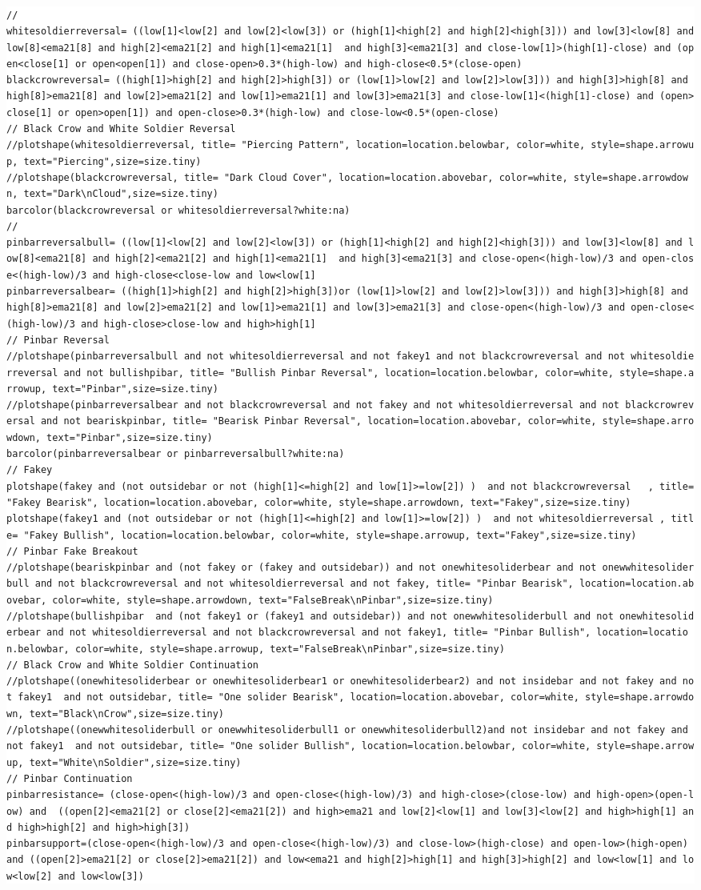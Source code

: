 ``` pinescript
//
whitesoldierreversal= ((low[1]<low[2] and low[2]<low[3]) or (high[1]<high[2] and high[2]<high[3])) and low[3]<low[8] and low[8]<ema21[8] and high[2]<ema21[2] and high[1]<ema21[1]  and high[3]<ema21[3] and close-low[1]>(high[1]-close) and (open<close[1] or open<open[1]) and close-open>0.3*(high-low) and high-close<0.5*(close-open)
blackcrowreversal= ((high[1]>high[2] and high[2]>high[3]) or (low[1]>low[2] and low[2]>low[3])) and high[3]>high[8] and high[8]>ema21[8] and low[2]>ema21[2] and low[1]>ema21[1] and low[3]>ema21[3] and close-low[1]<(high[1]-close) and (open>close[1] or open>open[1]) and open-close>0.3*(high-low) and close-low<0.5*(open-close)
// Black Crow and White Soldier Reversal
//plotshape(whitesoldierreversal, title= "Piercing Pattern", location=location.belowbar, color=white, style=shape.arrowup, text="Piercing",size=size.tiny)
//plotshape(blackcrowreversal, title= "Dark Cloud Cover", location=location.abovebar, color=white, style=shape.arrowdown, text="Dark\nCloud",size=size.tiny)
barcolor(blackcrowreversal or whitesoldierreversal?white:na)
//
pinbarreversalbull= ((low[1]<low[2] and low[2]<low[3]) or (high[1]<high[2] and high[2]<high[3])) and low[3]<low[8] and low[8]<ema21[8] and high[2]<ema21[2] and high[1]<ema21[1]  and high[3]<ema21[3] and close-open<(high-low)/3 and open-close<(high-low)/3 and high-close<close-low and low<low[1]
pinbarreversalbear= ((high[1]>high[2] and high[2]>high[3])or (low[1]>low[2] and low[2]>low[3])) and high[3]>high[8] and high[8]>ema21[8] and low[2]>ema21[2] and low[1]>ema21[1] and low[3]>ema21[3] and close-open<(high-low)/3 and open-close<(high-low)/3 and high-close>close-low and high>high[1]
// Pinbar Reversal
//plotshape(pinbarreversalbull and not whitesoldierreversal and not fakey1 and not blackcrowreversal and not whitesoldierreversal and not bullishpibar, title= "Bullish Pinbar Reversal", location=location.belowbar, color=white, style=shape.arrowup, text="Pinbar",size=size.tiny)
//plotshape(pinbarreversalbear and not blackcrowreversal and not fakey and not whitesoldierreversal and not blackcrowreversal and not beariskpinbar, title= "Bearisk Pinbar Reversal", location=location.abovebar, color=white, style=shape.arrowdown, text="Pinbar",size=size.tiny)
barcolor(pinbarreversalbear or pinbarreversalbull?white:na)
// Fakey
plotshape(fakey and (not outsidebar or not (high[1]<=high[2] and low[1]>=low[2]) )  and not blackcrowreversal   , title= "Fakey Bearisk", location=location.abovebar, color=white, style=shape.arrowdown, text="Fakey",size=size.tiny)
plotshape(fakey1 and (not outsidebar or not (high[1]<=high[2] and low[1]>=low[2]) )  and not whitesoldierreversal , title= "Fakey Bullish", location=location.belowbar, color=white, style=shape.arrowup, text="Fakey",size=size.tiny)
// Pinbar Fake Breakout
//plotshape(beariskpinbar and (not fakey or (fakey and outsidebar)) and not onewhitesoliderbear and not onewwhitesoliderbull and not blackcrowreversal and not whitesoldierreversal and not fakey, title= "Pinbar Bearisk", location=location.abovebar, color=white, style=shape.arrowdown, text="FalseBreak\nPinbar",size=size.tiny)
//plotshape(bullishpibar  and (not fakey1 or (fakey1 and outsidebar)) and not onewwhitesoliderbull and not onewhitesoliderbear and not whitesoldierreversal and not blackcrowreversal and not fakey1, title= "Pinbar Bullish", location=location.belowbar, color=white, style=shape.arrowup, text="FalseBreak\nPinbar",size=size.tiny)
// Black Crow and White Soldier Continuation
//plotshape((onewhitesoliderbear or onewhitesoliderbear1 or onewhitesoliderbear2) and not insidebar and not fakey and not fakey1  and not outsidebar, title= "One solider Bearisk", location=location.abovebar, color=white, style=shape.arrowdown, text="Black\nCrow",size=size.tiny)
//plotshape((onewwhitesoliderbull or onewwhitesoliderbull1 or onewwhitesoliderbull2)and not insidebar and not fakey and not fakey1  and not outsidebar, title= "One solider Bullish", location=location.belowbar, color=white, style=shape.arrowup, text="White\nSoldier",size=size.tiny)
// Pinbar Continuation
pinbarresistance= (close-open<(high-low)/3 and open-close<(high-low)/3) and high-close>(close-low) and high-open>(open-low) and  ((open[2]<ema21[2] or close[2]<ema21[2]) and high>ema21 and low[2]<low[1] and low[3]<low[2] and high>high[1] and high>high[2] and high>high[3])
pinbarsupport=(close-open<(high-low)/3 and open-close<(high-low)/3) and close-low>(high-close) and open-low>(high-open) and ((open[2]>ema21[2] or close[2]>ema21[2]) and low<ema21 and high[2]>high[1] and high[3]>high[2] and low<low[1] and low<low[2] and low<low[3])
```